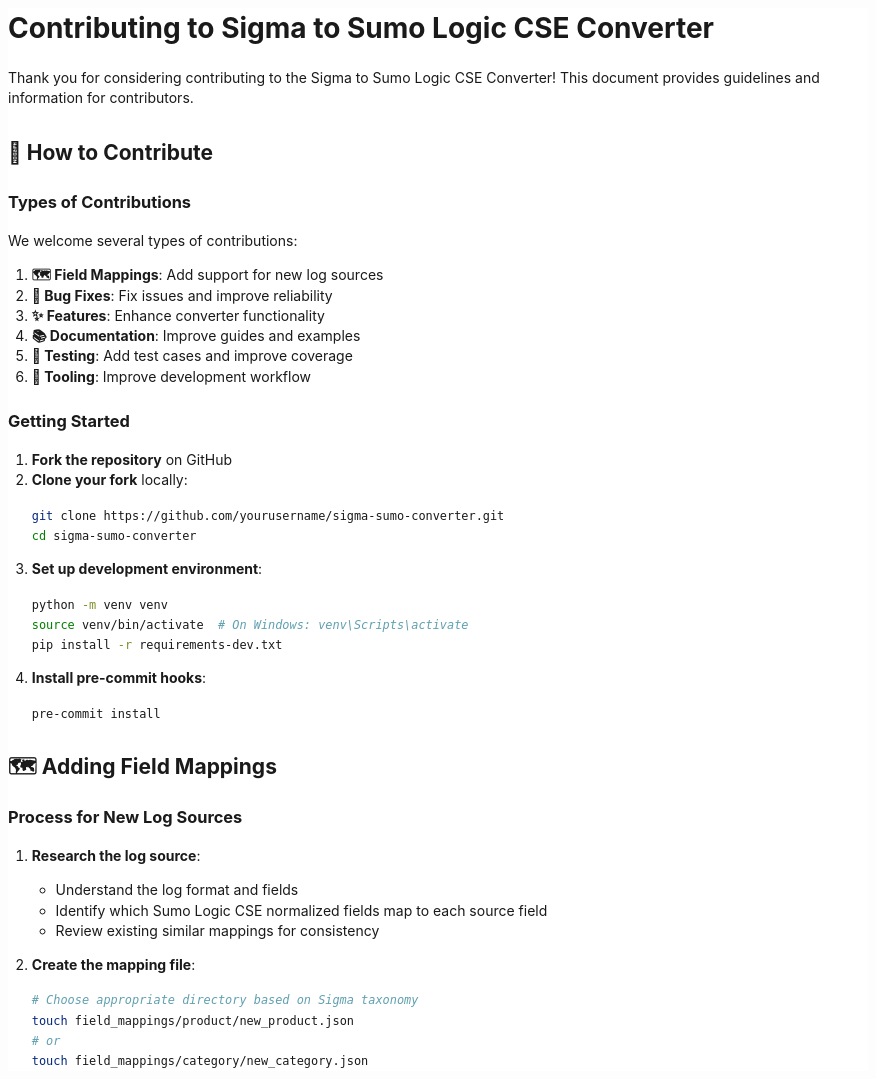 # Contributing to Sigma to Sumo Logic CSE Converter

Thank you for considering contributing to the Sigma to Sumo Logic CSE Converter! This document provides guidelines and information for contributors.

## 🎯 How to Contribute

### Types of Contributions

We welcome several types of contributions:

1. **🗺️ Field Mappings**: Add support for new log sources
2. **🐛 Bug Fixes**: Fix issues and improve reliability  
3. **✨ Features**: Enhance converter functionality
4. **📚 Documentation**: Improve guides and examples
5. **🧪 Testing**: Add test cases and improve coverage
6. **🔧 Tooling**: Improve development workflow

### Getting Started

1. **Fork the repository** on GitHub
2. **Clone your fork** locally:
   ```bash
   git clone https://github.com/yourusername/sigma-sumo-converter.git
   cd sigma-sumo-converter
   ```
3. **Set up development environment**:
   ```bash
   python -m venv venv
   source venv/bin/activate  # On Windows: venv\Scripts\activate
   pip install -r requirements-dev.txt
   ```
4. **Install pre-commit hooks**:
   ```bash
   pre-commit install
   ```

## 🗺️ Adding Field Mappings

### Process for New Log Sources

1. **Research the log source**:
   - Understand the log format and fields
   - Identify which Sumo Logic CSE normalized fields map to each source field
   - Review existing similar mappings for consistency

2. **Create the mapping file**:
   ```bash
   # Choose appropriate directory based on Sigma taxonomy
   touch field_mappings/product/new_product.json
   # or
   touch field_mappings/category/new_category.json
   ```

